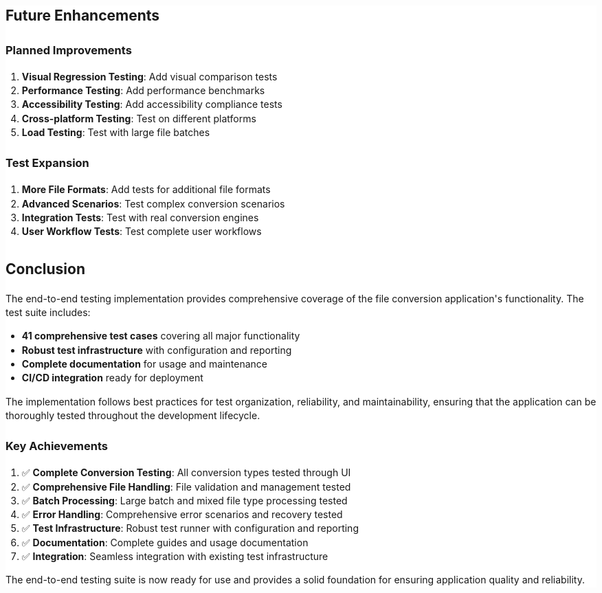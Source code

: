 ## Future Enhancements

### Planned Improvements
1. **Visual Regression Testing**: Add visual comparison tests
2. **Performance Testing**: Add performance benchmarks
3. **Accessibility Testing**: Add accessibility compliance tests
4. **Cross-platform Testing**: Test on different platforms
5. **Load Testing**: Test with large file batches

### Test Expansion
1. **More File Formats**: Add tests for additional file formats
2. **Advanced Scenarios**: Test complex conversion scenarios
3. **Integration Tests**: Test with real conversion engines
4. **User Workflow Tests**: Test complete user workflows

## Conclusion

The end-to-end testing implementation provides comprehensive coverage of the file conversion application's functionality. The test suite includes:

- **41 comprehensive test cases** covering all major functionality
- **Robust test infrastructure** with configuration and reporting
- **Complete documentation** for usage and maintenance
- **CI/CD integration** ready for deployment

The implementation follows best practices for test organization, reliability, and maintainability, ensuring that the application can be thoroughly tested throughout the development lifecycle.

### Key Achievements

1. ✅ **Complete Conversion Testing**: All conversion types tested through UI
2. ✅ **Comprehensive File Handling**: File validation and management tested
3. ✅ **Batch Processing**: Large batch and mixed file type processing tested
4. ✅ **Error Handling**: Comprehensive error scenarios and recovery tested
5. ✅ **Test Infrastructure**: Robust test runner with configuration and reporting
6. ✅ **Documentation**: Complete guides and usage documentation
7. ✅ **Integration**: Seamless integration with existing test infrastructure

The end-to-end testing suite is now ready for use and provides a solid foundation for ensuring application quality and reliability.
